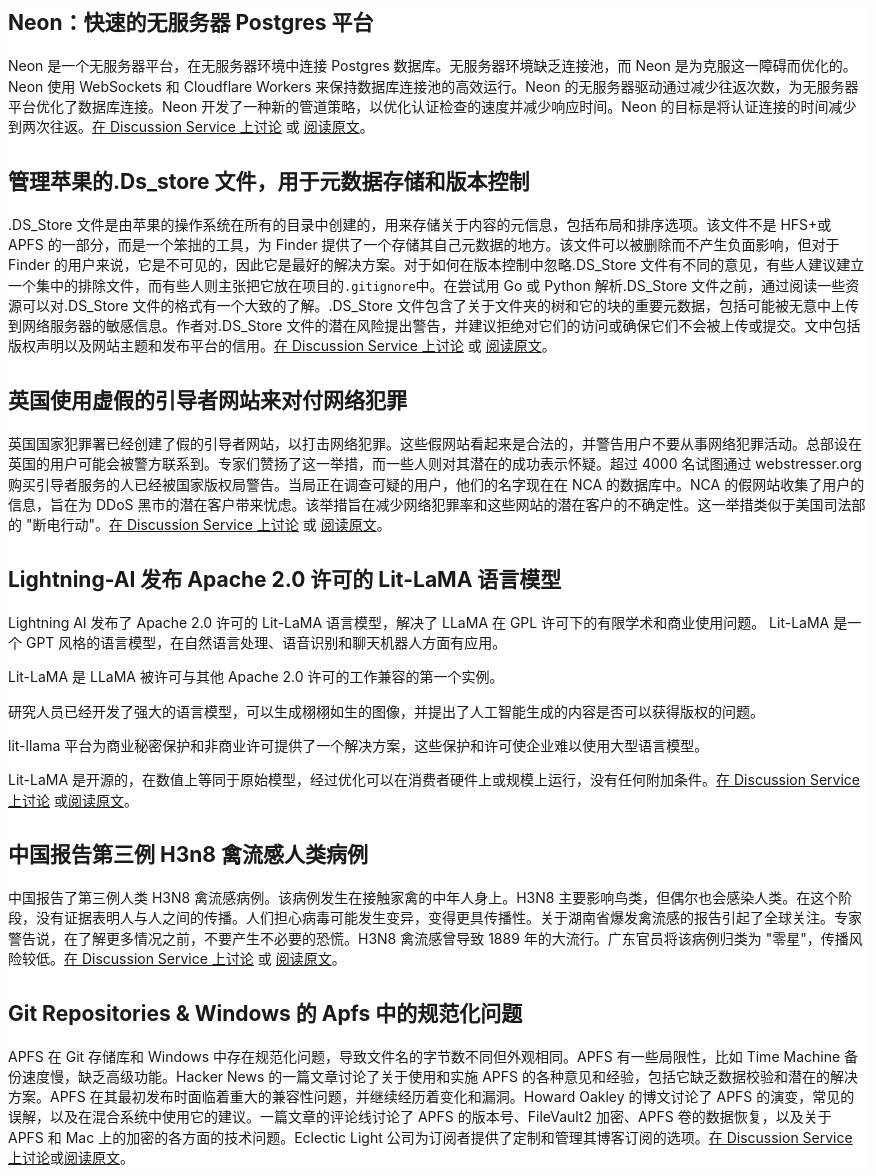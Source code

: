 ## Neon：快速的无服务器 Postgres 平台

Neon 是一个无服务器平台，在无服务器环境中连接 Postgres 数据库。无服务器环境缺乏连接池，而 Neon 是为克服这一障碍而优化的。Neon 使用 WebSockets 和 Cloudflare Workers 来保持数据库连接池的高效运行。Neon 的无服务器驱动通过减少往返次数，为无服务器平台优化了数据库连接。Neon 开发了一种新的管道策略，以优化认证检查的速度并减少响应时间。Neon 的目标是将认证连接的时间减少到两次往返。[在 Discussion Service 上讨论](http://news.ycombinator.com/item?id=35342464) 或 [阅读原文](https://neon.tech/blog/quicker-serverless-postgres)。

## 管理苹果的.Ds_store 文件，用于元数据存储和版本控制

.DS_Store 文件是由苹果的操作系统在所有的目录中创建的，用来存储关于内容的元信息，包括布局和排序选项。该文件不是 HFS+或 APFS 的一部分，而是一个笨拙的工具，为 Finder 提供了一个存储其自己元数据的地方。该文件可以被删除而不产生负面影响，但对于 Finder 的用户来说，它是不可见的，因此它是最好的解决方案。对于如何在版本控制中忽略.DS_Store 文件有不同的意见，有些人建议建立一个集中的排除文件，而有些人则主张把它放在项目的`.gitignore`中。在尝试用 Go 或 Python 解析.DS_Store 文件之前，通过阅读一些资源可以对.DS_Store 文件的格式有一个大致的了解。.DS_Store 文件包含了关于文件夹的树和它的块的重要元数据，包括可能被无意中上传到网络服务器的敏感信息。作者对.DS_Store 文件的潜在风险提出警告，并建议拒绝对它们的访问或确保它们不会被上传或提交。文中包括版权声明以及网站主题和发布平台的信用。[在 Discussion Service 上讨论](http://news.ycombinator.com/item?id=35334124) 或 [阅读原文](https://0day.work/parsing-the-ds_store-file-format/)。

## 英国使用虚假的引导者网站来对付网络犯罪

英国国家犯罪署已经创建了假的引导者网站，以打击网络犯罪。这些假网站看起来是合法的，并警告用户不要从事网络犯罪活动。总部设在英国的用户可能会被警方联系到。专家们赞扬了这一举措，而一些人则对其潜在的成功表示怀疑。超过 4000 名试图通过 webstresser.org 购买引导者服务的人已经被国家版权局警告。当局正在调查可疑的用户，他们的名字现在在 NCA 的数据库中。NCA 的假网站收集了用户的信息，旨在为 DDoS 黑市的潜在客户带来忧虑。该举措旨在减少网络犯罪率和这些网站的潜在客户的不确定性。这一举措类似于美国司法部的 "断电行动"。[在 Discussion Service 上讨论](http://news.ycombinator.com/item?id=35344831) 或 [阅读原文](https://krebsonsecurity.com/2023/03/uk-sets-up-fake-booter-sites-to-muddy-ddos-market/)。

## Lightning-AI 发布 Apache 2.0 许可的 Lit-LaMA 语言模型

Lightning AI 发布了 Apache 2.0 许可的 Lit-LaMA 语言模型，解决了 LLaMA 在 GPL 许可下的有限学术和商业使用问题。
Lit-LaMA 是一个 GPT 风格的语言模型，在自然语言处理、语音识别和聊天机器人方面有应用。

Lit-LaMA 是 LLaMA 被许可与其他 Apache 2.0 许可的工作兼容的第一个实例。

研究人员已经开发了强大的语言模型，可以生成栩栩如生的图像，并提出了人工智能生成的内容是否可以获得版权的问题。

lit-llama 平台为商业秘密保护和非商业许可提供了一个解决方案，这些保护和许可使企业难以使用大型语言模型。

Lit-LaMA 是开源的，在数值上等同于原始模型，经过优化可以在消费者硬件上或规模上运行，没有任何附加条件。[在 Discussion Service 上讨论](http://news.ycombinator.com/item?id=35344787) 或[阅读原文](https://github.com/Lightning-AI/lit-llama)。

## 中国报告第三例 H3n8 禽流感人类病例

中国报告了第三例人类 H3N8 禽流感病例。该病例发生在接触家禽的中年人身上。H3N8 主要影响鸟类，但偶尔也会感染人类。在这个阶段，没有证据表明人与人之间的传播。人们担心病毒可能发生变异，变得更具传播性。关于湖南省爆发禽流感的报告引起了全球关注。专家警告说，在了解更多情况之前，不要产生不必要的恐慌。H3N8 禽流感曾导致 1889 年的大流行。广东官员将该病例归类为 "零星"，传播风险较低。[在 Discussion Service 上讨论](http://news.ycombinator.com/item?id=35347557) 或 [阅读原文](https://bnonews.com/index.php/2023/03/china-reports-human-case-of-h3n8-bird-flu/)。

## Git Repositories & Windows 的 Apfs 中的规范化问题

APFS 在 Git 存储库和 Windows 中存在规范化问题，导致文件名的字节数不同但外观相同。APFS 有一些局限性，比如 Time Machine 备份速度慢，缺乏高级功能。Hacker News 的一篇文章讨论了关于使用和实施 APFS 的各种意见和经验，包括它缺乏数据校验和潜在的解决方案。APFS 在其最初发布时面临着重大的兼容性问题，并继续经历着变化和漏洞。Howard Oakley 的博文讨论了 APFS 的演变，常见的误解，以及在混合系统中使用它的建议。一篇文章的评论线讨论了 APFS 的版本号、FileVault2 加密、APFS 卷的数据恢复，以及关于 APFS 和 Mac 上的加密的各方面的技术问题。Eclectic Light 公司为订阅者提供了定制和管理其博客订阅的选项。[在 Discussion Service 上讨论](http://news.ycombinator.com/item?id=35335165)或[阅读原文](https://eclecticlight.co/2022/04/01/a-brief-history-of-apfs-in-honour-of-its-fifth-birthday/)。
